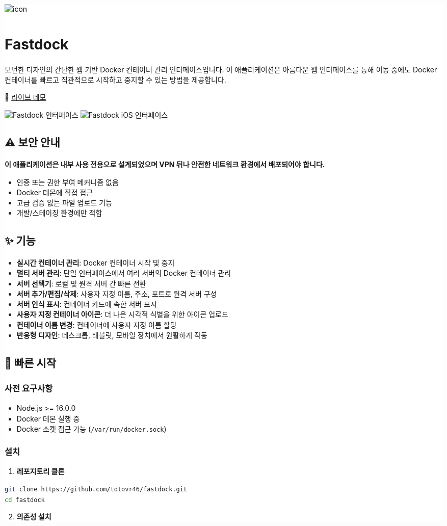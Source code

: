 ![icon](https://raw.githubusercontent.com/totovr46/fastdock/main/Icon2Nobg.png)

# Fastdock

모던한 디자인의 간단한 웹 기반 Docker 컨테이너 관리 인터페이스입니다. 이 애플리케이션은 아름다운 웹 인터페이스를 통해 이동 중에도 Docker 컨테이너를 빠르고 직관적으로 시작하고 중지할 수 있는 방법을 제공합니다.

🎯 [라이브 데모](https://fastdock.salvatoremusumeci.com)

![Fastdock 인터페이스](https://raw.githubusercontent.com/totovr46/fastdock/main/fast-demo.png)
![Fastdock iOS 인터페이스](https://raw.githubusercontent.com/totovr46/fastdock/main/iphone.png)

## ⚠️ 보안 안내

**이 애플리케이션은 내부 사용 전용으로 설계되었으며 VPN 뒤나 안전한 네트워크 환경에서 배포되어야 합니다.**

* 인증 또는 권한 부여 메커니즘 없음
* Docker 데몬에 직접 접근
* 고급 검증 없는 파일 업로드 기능
* 개발/스테이징 환경에만 적합

## ✨ 기능

* **실시간 컨테이너 관리**: Docker 컨테이너 시작 및 중지
* **멀티 서버 관리**: 단일 인터페이스에서 여러 서버의 Docker 컨테이너 관리
* **서버 선택기**: 로컬 및 원격 서버 간 빠른 전환
* **서버 추가/편집/삭제**: 사용자 지정 이름, 주소, 포트로 원격 서버 구성
* **서버 인식 표시**: 컨테이너 카드에 속한 서버 표시
* **사용자 지정 컨테이너 아이콘**: 더 나은 시각적 식별을 위한 아이콘 업로드
* **컨테이너 이름 변경**: 컨테이너에 사용자 지정 이름 할당
* **반응형 디자인**: 데스크톱, 태블릿, 모바일 장치에서 원활하게 작동

## 🚀 빠른 시작

### 사전 요구사항

* Node.js >= 16.0.0
* Docker 데몬 실행 중
* Docker 소켓 접근 가능 (`/var/run/docker.sock`)

### 설치

1. **레포지토리 클론**

```bash
git clone https://github.com/totovr46/fastdock.git
cd fastdock
```
2. **의존성 설치**

